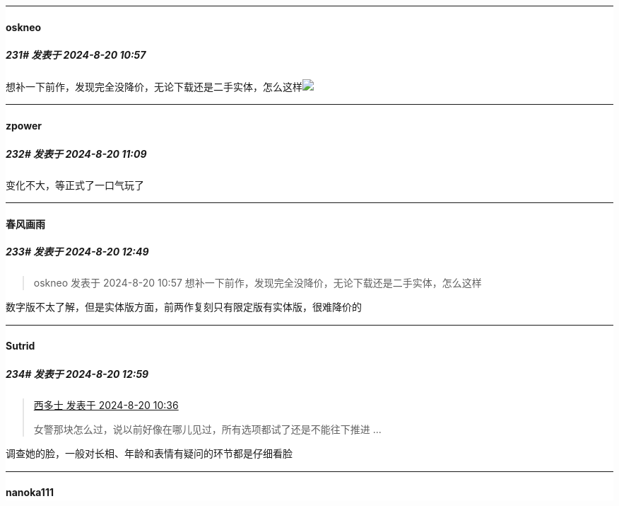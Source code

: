 
*****

####  oskneo  
##### 231#       发表于 2024-8-20 10:57

想补一下前作，发现完全没降价，无论下载还是二手实体，怎么这样<img src="https://static.saraba1st.com/image/smiley/face2017/004.gif" referrerpolicy="no-referrer">


*****

####  zpower  
##### 232#       发表于 2024-8-20 11:09

变化不大，等正式了一口气玩了


*****

####  春风画雨  
##### 233#       发表于 2024-8-20 12:49

<blockquote>oskneo 发表于 2024-8-20 10:57
想补一下前作，发现完全没降价，无论下载还是二手实体，怎么这样</blockquote>
数字版不太了解，但是实体版方面，前两作复刻只有限定版有实体版，很难降价的


*****

####  Sutrid  
##### 234#       发表于 2024-8-20 12:59

<blockquote><a href="httphttps://bbs.saraba1st.com/2b/forum.php?mod=redirect&amp;goto=findpost&amp;pid=65951667&amp;ptid=2190950" target="_blank">西多士 发表于 2024-8-20 10:36</a>

女警那块怎么过，说以前好像在哪儿见过，所有选项都试了还是不能往下推进 ...</blockquote>
调查她的脸，一般对长相、年龄和表情有疑问的环节都是仔细看脸


*****

####  nanoka111  
